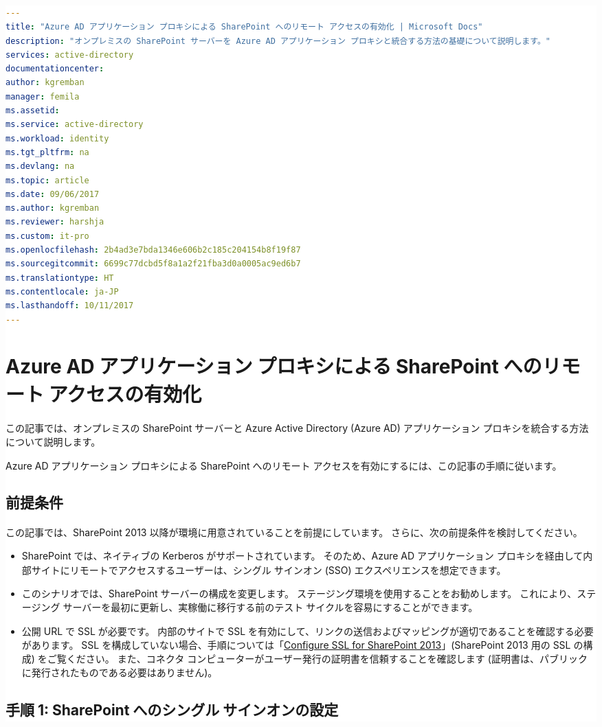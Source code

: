 ```yaml
---
title: "Azure AD アプリケーション プロキシによる SharePoint へのリモート アクセスの有効化 | Microsoft Docs"
description: "オンプレミスの SharePoint サーバーを Azure AD アプリケーション プロキシと統合する方法の基礎について説明します。"
services: active-directory
documentationcenter: 
author: kgremban
manager: femila
ms.assetid: 
ms.service: active-directory
ms.workload: identity
ms.tgt_pltfrm: na
ms.devlang: na
ms.topic: article
ms.date: 09/06/2017
ms.author: kgremban
ms.reviewer: harshja
ms.custom: it-pro
ms.openlocfilehash: 2b4ad3e7bda1346e606b2c185c204154b8f19f87
ms.sourcegitcommit: 6699c77dcbd5f8a1a2f21fba3d0a0005ac9ed6b7
ms.translationtype: HT
ms.contentlocale: ja-JP
ms.lasthandoff: 10/11/2017
---
```

# <a name="enable-remote-access-to-sharepoint-with-azure-ad-application-proxy"></a>Azure AD アプリケーション プロキシによる SharePoint へのリモート アクセスの有効化

この記事では、オンプレミスの SharePoint サーバーと Azure Active Directory (Azure AD) アプリケーション プロキシを統合する方法について説明します。

Azure AD アプリケーション プロキシによる SharePoint へのリモート アクセスを有効にするには、この記事の手順に従います。

## <a name="prerequisites"></a>前提条件

この記事では、SharePoint 2013 以降が環境に用意されていることを前提にしています。 さらに、次の前提条件を検討してください。

* SharePoint では、ネイティブの Kerberos がサポートされています。 そのため、Azure AD アプリケーション プロキシを経由して内部サイトにリモートでアクセスするユーザーは、シングル サインオン (SSO) エクスペリエンスを想定できます。

* このシナリオでは、SharePoint サーバーの構成を変更します。 ステージング環境を使用することをお勧めします。 これにより、ステージング サーバーを最初に更新し、実稼働に移行する前のテスト サイクルを容易にすることができます。

* 公開 URL で SSL が必要です。 内部のサイトで SSL を有効にして、リンクの送信およびマッピングが適切であることを確認する必要があります。 SSL を構成していない場合、手順については「[Configure SSL for SharePoint 2013](https://blogs.msdn.microsoft.com/fabdulwahab/2013/01/20/configure-ssl-for-sharepoint-2013)」(SharePoint 2013 用の SSL の構成) をご覧ください。 また、コネクタ コンピューターがユーザー発行の証明書を信頼することを確認します  (証明書は、パブリックに発行されたものである必要はありません)。

## <a name="step-1-set-up-single-sign-on-to-sharepoint"></a>手順 1: SharePoint へのシングル サインオンの設定
